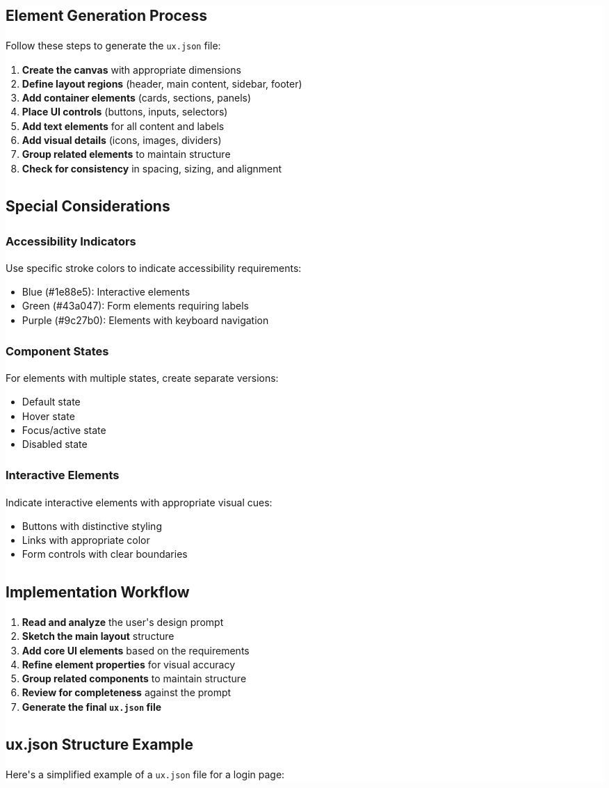 ## Element Generation Process

Follow these steps to generate the `ux.json` file:

1. **Create the canvas** with appropriate dimensions
2. **Define layout regions** (header, main content, sidebar, footer)
3. **Add container elements** (cards, sections, panels)
4. **Place UI controls** (buttons, inputs, selectors)
5. **Add text elements** for all content and labels
6. **Add visual details** (icons, images, dividers)
7. **Group related elements** to maintain structure
8. **Check for consistency** in spacing, sizing, and alignment

## Special Considerations

### Accessibility Indicators

Use specific stroke colors to indicate accessibility requirements:
- Blue (#1e88e5): Interactive elements
- Green (#43a047): Form elements requiring labels
- Purple (#9c27b0): Elements with keyboard navigation

### Component States

For elements with multiple states, create separate versions:
- Default state
- Hover state
- Focus/active state
- Disabled state

### Interactive Elements

Indicate interactive elements with appropriate visual cues:
- Buttons with distinctive styling
- Links with appropriate color
- Form controls with clear boundaries

## Implementation Workflow

1. **Read and analyze** the user's design prompt
2. **Sketch the main layout** structure
3. **Add core UI elements** based on the requirements
4. **Refine element properties** for visual accuracy
5. **Group related components** to maintain structure
6. **Review for completeness** against the prompt
7. **Generate the final `ux.json` file**

## ux.json Structure Example

Here's a simplified example of a `ux.json` file for a login page:
